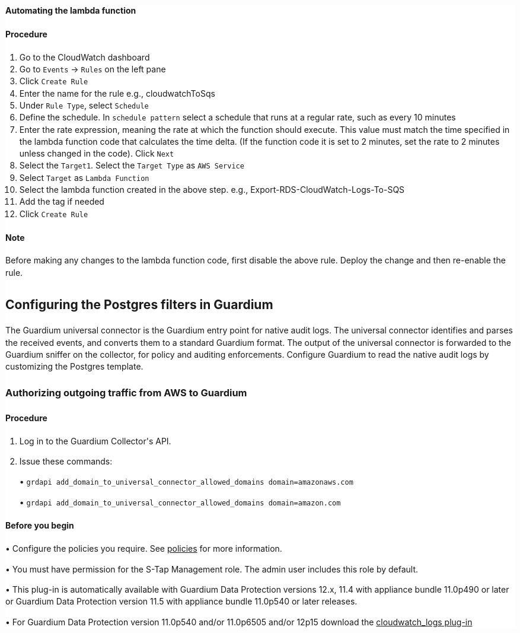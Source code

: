 #### Automating the lambda function

#### Procedure
1. Go to the CloudWatch dashboard
2. Go to ```Events``` -> ```Rules``` on the left pane
3. Click ```Create Rule```
4. Enter the name for the rule e.g., cloudwatchToSqs
5. Under ```Rule Type```, select ```Schedule```
6. Define the schedule. In ```schedule pattern``` select a schedule that runs at a regular rate, such as every 10 minutes
7. Enter the rate expression, meaning the rate at which the function should execute. This value must match the time specified in the lambda function code that calculates the time delta. (If the function code it is set to 2 minutes, set the rate to 2 minutes unless changed in the code). Click ```Next```
8. Select the ```Target1```. Select the ```Target Type``` as ```AWS Service```
9. Select ```Target``` as ```Lambda Function```
10. Select the lambda function created in the above step. e.g., Export-RDS-CloudWatch-Logs-To-SQS
11. Add the tag if needed
12. Click ```Create Rule```

#### Note
Before making any changes to the lambda function code, first disable the above rule. Deploy the change and then re-enable the rule.

## Configuring the Postgres filters in Guardium

The Guardium universal connector is the Guardium entry point for native audit logs. The universal connector identifies and parses the received events, and converts them to a standard Guardium format. The output of the universal connector is forwarded to the Guardium sniffer on the collector, for policy and auditing enforcements. Configure Guardium to read the native audit logs by customizing the Postgres template.

### Authorizing outgoing traffic from AWS to Guardium

#### Procedure
1. Log in to the Guardium Collector's API.
2. Issue these commands:
   
    • `grdapi add_domain_to_universal_connector_allowed_domains domain=amazonaws.com`

    • `grdapi add_domain_to_universal_connector_allowed_domains domain=amazon.com`

#### Before you begin
• Configure the policies you require. See [policies](/docs/#policies) for more information.

• You must have permission for the S-Tap Management role. The admin user includes this role by default.

• This plug-in is automatically available with Guardium Data Protection versions 12.x, 11.4 with appliance bundle 11.0p490 or later or Guardium Data Protection version 11.5 with appliance bundle 11.0p540 or later releases.

• For Guardium Data Protection version 11.0p540 and/or 11.0p6505 and/or 12p15 download the [cloudwatch_logs plug-in](../../input-plugin/logstash-input-cloudwatch-logs/CloudwatchLogsInputPackage/offline-logstash-input-cloudwatch_log_1_0_5.zip)
